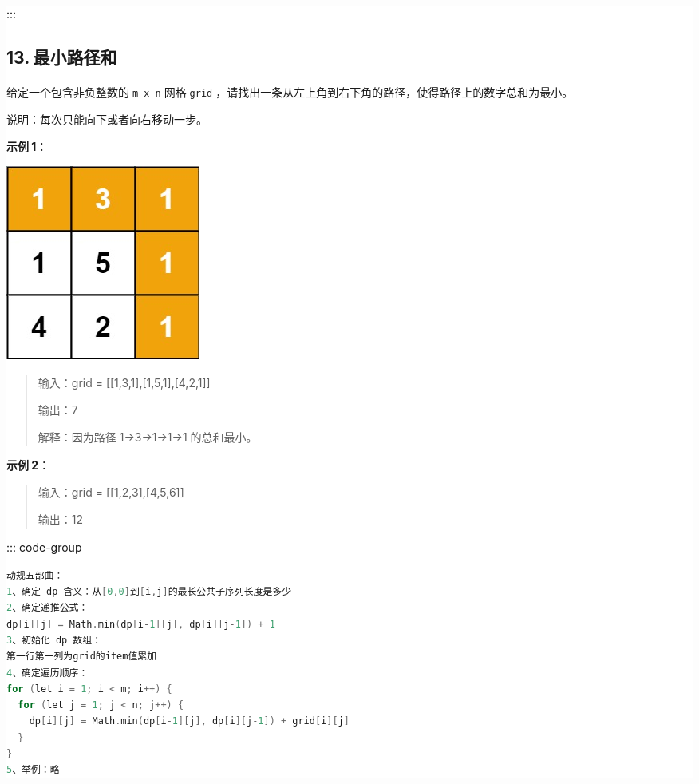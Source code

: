 :::

## 13. 最小路径和

<LeetCodeLink url="https://leetcode.cn/problems/minimum-path-sum/description/" />

给定一个包含非负整数的 `m x n` 网格 `grid` ，请找出一条从左上角到右下角的路径，使得路径上的数字总和为最小。

说明：每次只能向下或者向右移动一步。

**示例 1**：

![](./img/最小路径和.jpg)

> 输入：grid = [[1,3,1],[1,5,1],[4,2,1]]
>
> 输出：7
>
> 解释：因为路径 1→3→1→1→1 的总和最小。

**示例 2**：

> 输入：grid = [[1,2,3],[4,5,6]]
>
> 输出：12

::: code-group

```c [思路]
动规五部曲：
1、确定 dp 含义：从[0,0]到[i,j]的最长公共子序列长度是多少
2、确定递推公式：
dp[i][j] = Math.min(dp[i-1][j], dp[i][j-1]) + 1
3、初始化 dp 数组：
第一行第一列为grid的item值累加
4、确定遍历顺序：
for (let i = 1; i < m; i++) {
  for (let j = 1; j < n; j++) {
    dp[i][j] = Math.min(dp[i-1][j], dp[i][j-1]) + grid[i][j]
  }
}
5、举例：略
```
